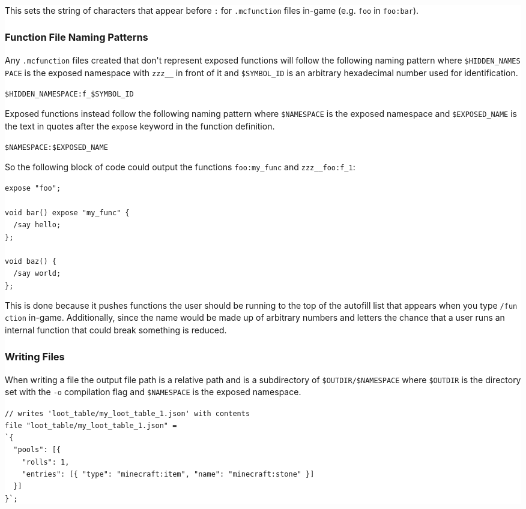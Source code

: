 This sets the string of characters that appear before `:` for `.mcfunction`
files in-game (e.g. `foo` in `foo:bar`).

### Function File Naming Patterns

Any `.mcfunction` files created that don't represent exposed functions will
follow the following naming pattern where `$HIDDEN_NAMESPACE` is the exposed
namespace with `zzz__` in front of it and `$SYMBOL_ID` is an arbitrary
hexadecimal number used for identification.

```
$HIDDEN_NAMESPACE:f_$SYMBOL_ID
```

Exposed functions instead follow the following naming pattern where `$NAMESPACE`
is the exposed namespace and `$EXPOSED_NAME` is the text in quotes after the
`expose` keyword in the function definition.

```
$NAMESPACE:$EXPOSED_NAME
```

So the following block of code could output the functions `foo:my_func` and
`zzz__foo:f_1`:

```mcfunc
expose "foo";

void bar() expose "my_func" {
  /say hello;
};

void baz() {
  /say world;
};
```

This is done because it pushes functions the user should be running to the
top of the autofill list that appears when you type `/function` in-game.
Additionally, since the name would be made up of arbitrary numbers and letters
the chance that a user runs an internal function that could break something is
reduced.

### Writing Files

When writing a file the output file path is a relative path and is a
subdirectory of `$OUTDIR/$NAMESPACE` where `$OUTDIR` is the directory set with
the `-o` compilation flag and `$NAMESPACE` is the exposed namespace.

```mcfunc
// writes 'loot_table/my_loot_table_1.json' with contents
file "loot_table/my_loot_table_1.json" =
`{
  "pools": [{
    "rolls": 1,
    "entries": [{ "type": "minecraft:item", "name": "minecraft:stone" }]
  }]
}`;
```
